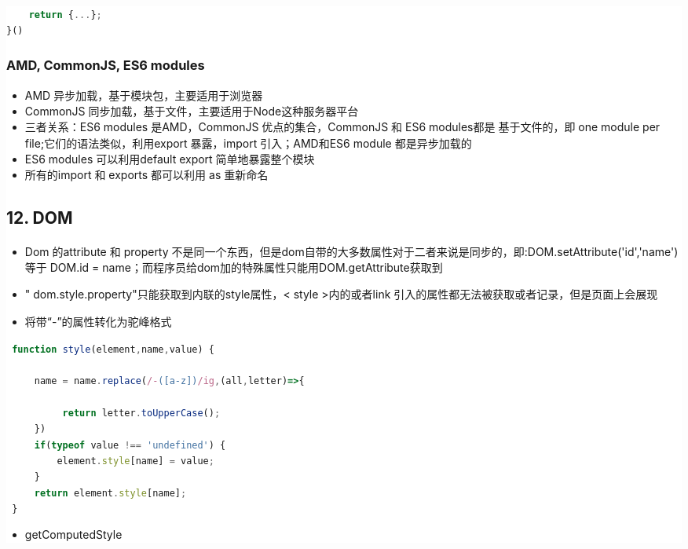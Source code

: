 ```js
    return {...};
}()
```
### AMD, CommonJS, ES6 modules

- AMD 异步加载，基于模块包，主要适用于浏览器
- CommonJS 同步加载，基于文件，主要适用于Node这种服务器平台
- 三者关系：ES6 modules 是AMD，CommonJS 优点的集合，CommonJS 和 ES6 modules都是 基于文件的，即 one module per file;它们的语法类似，利用export 暴露，import 引入；AMD和ES6 module 都是异步加载的
- ES6 modules 可以利用default export  简单地暴露整个模块
- 所有的import 和 exports 都可以利用 as 重新命名



## 12. DOM

- Dom 的attribute 和 property 不是同一个东西，但是dom自带的大多数属性对于二者来说是同步的，即:DOM.setAttribute('id','name')  等于 DOM.id = name；而程序员给dom加的特殊属性只能用DOM.getAttribute获取到

- " dom.style.property"只能获取到内联的style属性，< style >内的或者link 引入的属性都无法被获取或者记录，但是页面上会展现

- 将带“-”的属性转化为驼峰格式
```js
 function style(element,name,value) {
     
     name = name.replace(/-([a-z])/ig,(all,letter)=>{
         
          return letter.toUpperCase();
     })
     if(typeof value !== 'undefined') {
         element.style[name] = value;
     }
     return element.style[name];
 }
``` 


- getComputedStyle